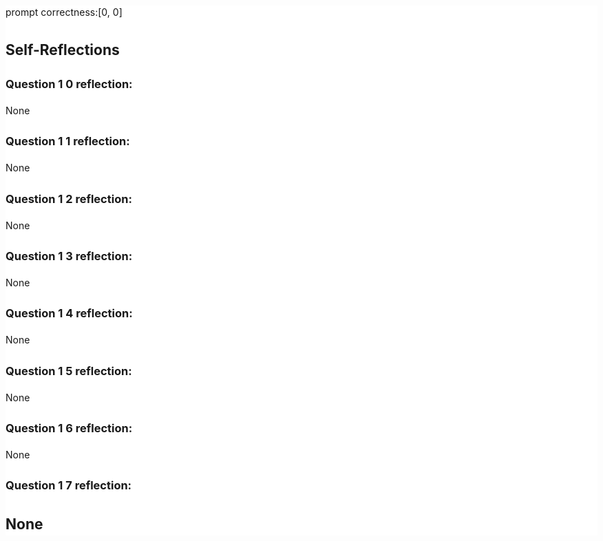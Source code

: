 prompt correctness:[0, 0]

## Self-Reflections

### Question 1 0 reflection:
None
### Question 1 1 reflection:
None
### Question 1 2 reflection:
None
### Question 1 3 reflection:
None
### Question 1 4 reflection:
None
### Question 1 5 reflection:
None
### Question 1 6 reflection:
None
### Question 1 7 reflection:
None
---
